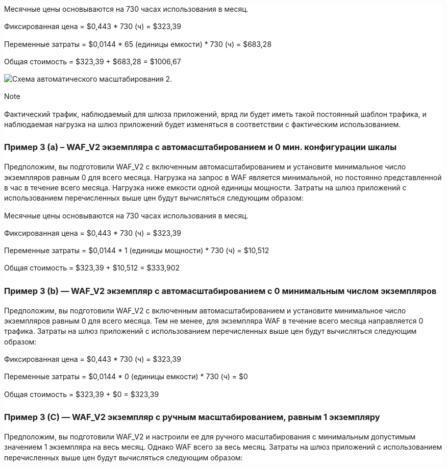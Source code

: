 Месячные цены основываются на 730 часах использования в месяц.

Фиксированная цена = $0,443 * 730 (ч) = $323,39

Переменные затраты = $0,0144 * 65 (единицы емкости) * 730 (ч) = $683,28

Общая стоимость = $323,39 + $683,28 = $1006,67

![Схема автоматического масштабирования 2.](./media/pricing/auto-scale-1.png)

> [!NOTE]
> Фактический трафик, наблюдаемый для шлюза приложений, вряд ли будет иметь такой постоянный шаблон трафика, и наблюдаемая нагрузка на шлюз приложений будет изменяться в соответствии с фактическим использованием.

### <a name="example-3-a--waf_v2-instance-with-autoscaling-and-0-min-scale-config"></a>Пример 3 (a) – WAF_V2 экземпляра с автомасштабированием и 0 мин. конфигурации шкалы

Предположим, вы подготовили WAF_V2 с включенным автомасштабированием и установите минимальное число экземпляров равным 0 для всего месяца. Нагрузка на запрос в WAF является минимальной, но постоянно представленной в час в течение всего месяца. Нагрузка ниже емкости одной единицы мощности.
Затраты на шлюз приложений с использованием перечисленных выше цен будут вычисляться следующим образом:

Месячные цены основываются на 730 часах использования в месяц.

Фиксированная цена = $0,443 * 730 (ч) = $323,39

Переменные затраты = $0,0144 * 1 (единицы мощности) * 730 (ч) = $10,512

Общая стоимость = $323,39 + $10,512 = $333,902

### <a name="example-3-b--waf_v2-instance-with-autoscaling-with-0-min-instance-count"></a>Пример 3 (b) — WAF_V2 экземпляр с автомасштабированием с 0 минимальным числом экземпляров

Предположим, вы подготовили WAF_V2 с включенным автомасштабированием и установите минимальное число экземпляров равным 0 для всего месяца. Тем не менее, для экземпляра WAF в течение всего месяца направляется 0 трафика.
Затраты на шлюз приложений с использованием перечисленных выше цен будут вычисляться следующим образом:

Фиксированная цена = $0,443 * 730 (ч) = $323,39

Переменные затраты = $0,0144 * 0 (единицы емкости) * 730 (ч) = $0

Общая стоимость = $323,39 + $0 = $323,39

### <a name="example-3-c--waf_v2-instance-with-manual-scaling-set-to-1-instance"></a>Пример 3 (C) — WAF_V2 экземпляр с ручным масштабированием, равным 1 экземпляру

Предположим, вы подготовили WAF_V2 и настроили ее для ручного масштабирования с минимальным допустимым значением 1 экземпляра на весь месяц. Однако WAF всего за весь месяц.
Затраты на шлюз приложений с использованием перечисленных выше цен будут вычисляться следующим образом:
